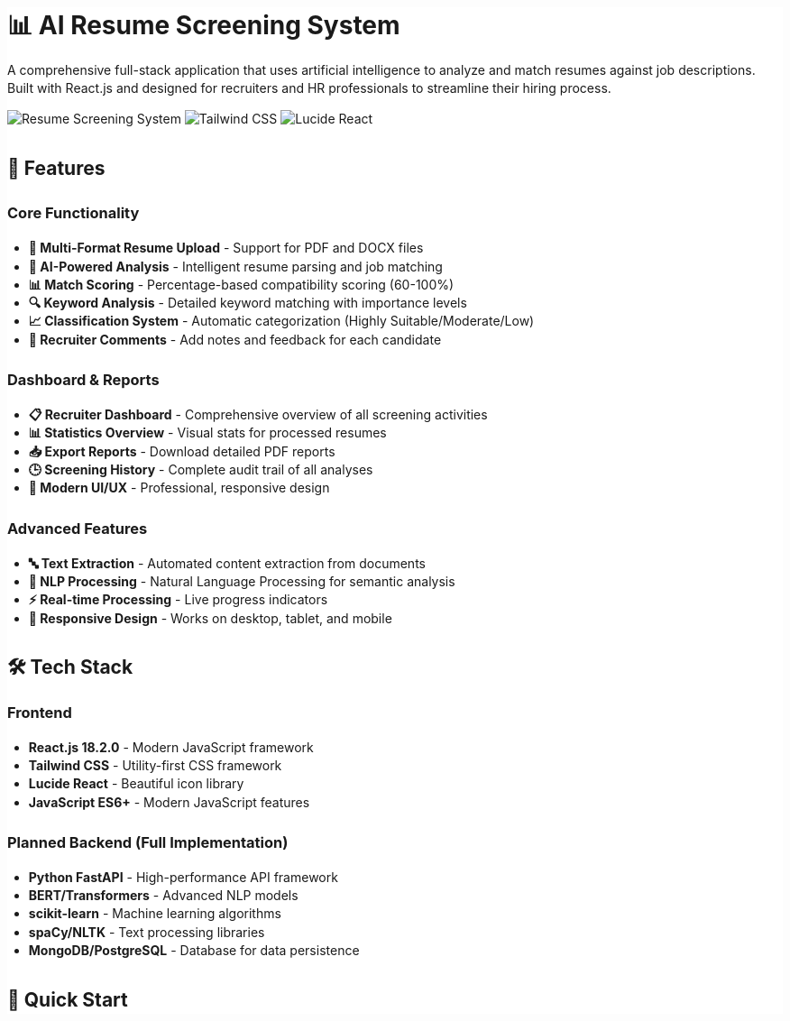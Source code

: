 # 📊 AI Resume Screening System

A comprehensive full-stack application that uses artificial intelligence to analyze and match resumes against job descriptions. Built with React.js and designed for recruiters and HR professionals to streamline their hiring process.

![Resume Screening System](https://img.shields.io/badge/React-18.2.0-blue) ![Tailwind CSS](https://img.shields.io/badge/TailwindCSS-3.0-blue) ![Lucide React](https://img.shields.io/badge/Lucide--React-Latest-green)

## 🎯 Features

### Core Functionality
- **📄 Multi-Format Resume Upload** - Support for PDF and DOCX files
- **🤖 AI-Powered Analysis** - Intelligent resume parsing and job matching
- **📊 Match Scoring** - Percentage-based compatibility scoring (60-100%)
- **🔍 Keyword Analysis** - Detailed keyword matching with importance levels
- **📈 Classification System** - Automatic categorization (Highly Suitable/Moderate/Low)
- **💬 Recruiter Comments** - Add notes and feedback for each candidate

### Dashboard & Reports
- **📋 Recruiter Dashboard** - Comprehensive overview of all screening activities
- **📊 Statistics Overview** - Visual stats for processed resumes
- **📥 Export Reports** - Download detailed PDF reports
- **🕒 Screening History** - Complete audit trail of all analyses
- **🎨 Modern UI/UX** - Professional, responsive design

### Advanced Features
- **🔤 Text Extraction** - Automated content extraction from documents
- **🧠 NLP Processing** - Natural Language Processing for semantic analysis
- **⚡ Real-time Processing** - Live progress indicators
- **📱 Responsive Design** - Works on desktop, tablet, and mobile

## 🛠️ Tech Stack

### Frontend
- **React.js 18.2.0** - Modern JavaScript framework
- **Tailwind CSS** - Utility-first CSS framework
- **Lucide React** - Beautiful icon library
- **JavaScript ES6+** - Modern JavaScript features

### Planned Backend (Full Implementation)
- **Python FastAPI** - High-performance API framework
- **BERT/Transformers** - Advanced NLP models
- **scikit-learn** - Machine learning algorithms
- **spaCy/NLTK** - Text processing libraries
- **MongoDB/PostgreSQL** - Database for data persistence

## 🚀 Quick Start
